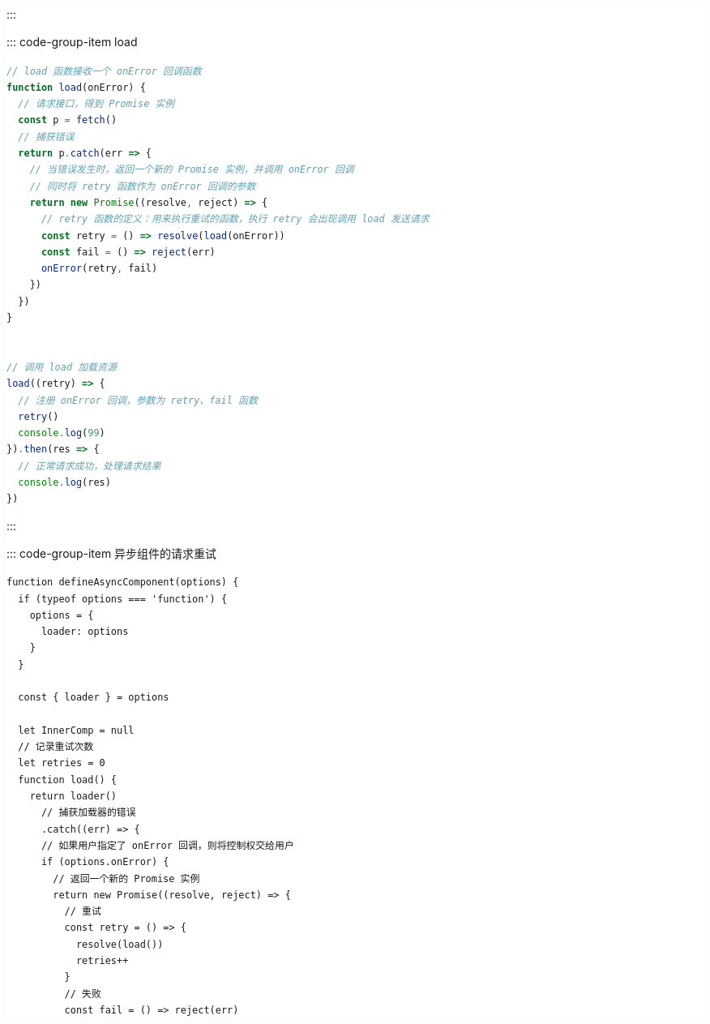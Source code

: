:::

::: code-group-item load

```js
// load 函数接收一个 onError 回调函数
function load(onError) {
  // 请求接口，得到 Promise 实例
  const p = fetch()
  // 捕获错误
  return p.catch(err => {
    // 当错误发生时，返回一个新的 Promise 实例，并调用 onError 回调
    // 同时将 retry 函数作为 onError 回调的参数
    return new Promise((resolve, reject) => {
      // retry 函数的定义：用来执行重试的函数，执行 retry 会出现调用 load 发送请求
      const retry = () => resolve(load(onError))
      const fail = () => reject(err)
      onError(retry, fail)
    })
  })
}


// 调用 load 加载资源
load((retry) => {
  // 注册 onError 回调，参数为 retry、fail 函数
  retry()
  console.log(99)
}).then(res => {
  // 正常请求成功，处理请求结果
  console.log(res)
})
```

:::

::: code-group-item 异步组件的请求重试

```js{11-35,53}
function defineAsyncComponent(options) {
  if (typeof options === 'function') {
    options = {
      loader: options
    }
  }

  const { loader } = options

  let InnerComp = null
  // 记录重试次数
  let retries = 0
  function load() {
    return loader()
      // 捕获加载器的错误
      .catch((err) => {
      // 如果用户指定了 onError 回调，则将控制权交给用户
      if (options.onError) {
        // 返回一个新的 Promise 实例
        return new Promise((resolve, reject) => {
          // 重试
          const retry = () => {
            resolve(load())
            retries++
          }
          // 失败
          const fail = () => reject(err)
```